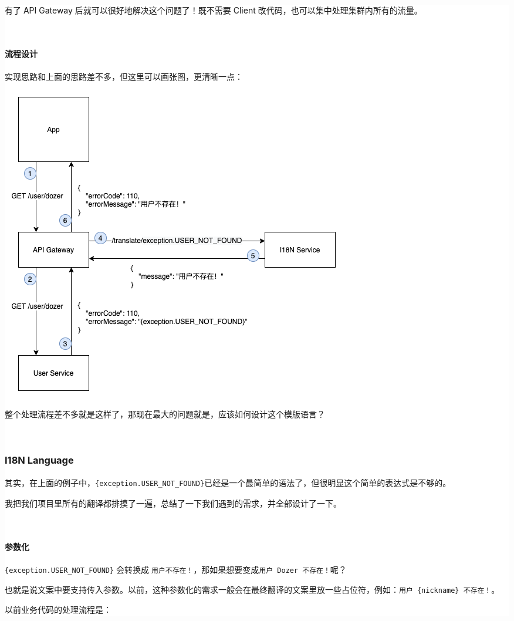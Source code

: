 有了 API Gateway 后就可以很好地解决这个问题了！既不需要 Client 改代码，也可以集中处理集群内所有的流量。

&nbsp;

#### 流程设计

实现思路和上面的思路差不多，但这里可以画张图，更清晰一点：

![I18N](/uploads/2020/03/i18n.png)

整个处理流程差不多就是这样了，那现在最大的问题就是，应该如何设计这个模版语言？

&nbsp;

### I18N Language

其实，在上面的例子中，`{exception.USER_NOT_FOUND}`已经是一个最简单的语法了，但很明显这个简单的表达式是不够的。

我把我们项目里所有的翻译都排摸了一遍，总结了一下我们遇到的需求，并全部设计了一下。

&nbsp;

#### 参数化

`{exception.USER_NOT_FOUND}` 会转换成 `用户不存在！`，那如果想要变成`用户 Dozer 不存在！`呢？

也就是说文案中要支持传入参数。以前，这种参数化的需求一般会在最终翻译的文案里放一些占位符，例如：`用户 {nickname} 不存在！`。

以前业务代码的处理流程是：
